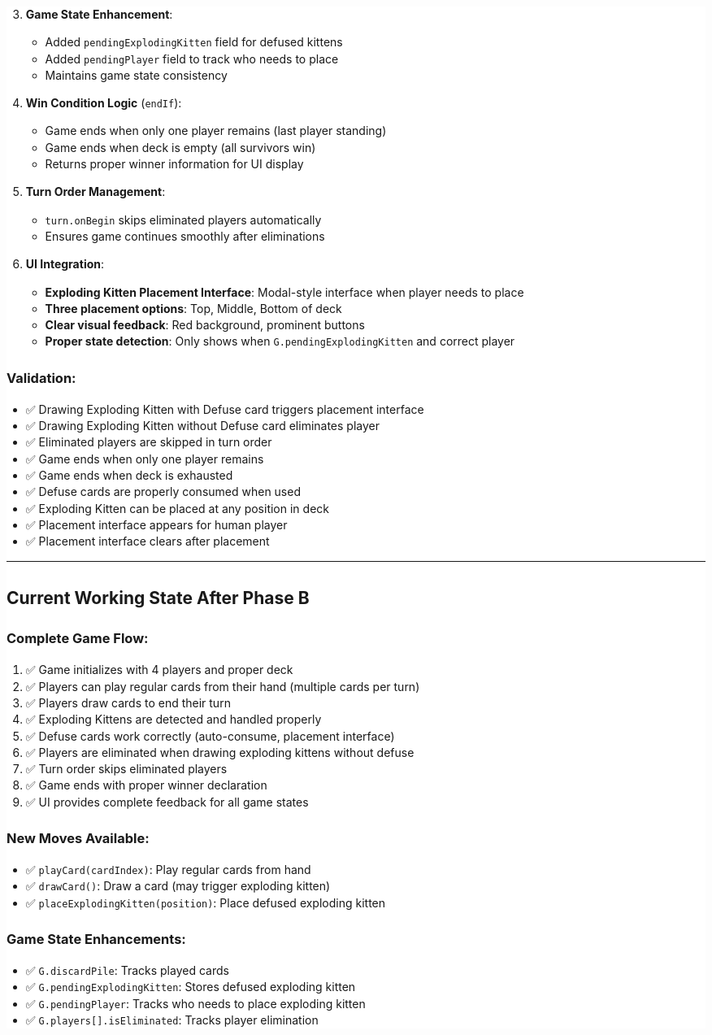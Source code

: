 3. **Game State Enhancement**:
   - Added `pendingExplodingKitten` field for defused kittens
   - Added `pendingPlayer` field to track who needs to place
   - Maintains game state consistency

4. **Win Condition Logic** (`endIf`):
   - Game ends when only one player remains (last player standing)
   - Game ends when deck is empty (all survivors win)
   - Returns proper winner information for UI display

5. **Turn Order Management**:
   - `turn.onBegin` skips eliminated players automatically
   - Ensures game continues smoothly after eliminations

6. **UI Integration**:
   - **Exploding Kitten Placement Interface**: Modal-style interface when player needs to place
   - **Three placement options**: Top, Middle, Bottom of deck
   - **Clear visual feedback**: Red background, prominent buttons
   - **Proper state detection**: Only shows when `G.pendingExplodingKitten` and correct player

### Validation:
- ✅ Drawing Exploding Kitten with Defuse card triggers placement interface
- ✅ Drawing Exploding Kitten without Defuse card eliminates player
- ✅ Eliminated players are skipped in turn order
- ✅ Game ends when only one player remains
- ✅ Game ends when deck is exhausted
- ✅ Defuse cards are properly consumed when used
- ✅ Exploding Kitten can be placed at any position in deck
- ✅ Placement interface appears for human player
- ✅ Placement interface clears after placement

---

## Current Working State After Phase B

### Complete Game Flow:
1. ✅ Game initializes with 4 players and proper deck
2. ✅ Players can play regular cards from their hand (multiple cards per turn)
3. ✅ Players draw cards to end their turn
4. ✅ Exploding Kittens are detected and handled properly
5. ✅ Defuse cards work correctly (auto-consume, placement interface)
6. ✅ Players are eliminated when drawing exploding kittens without defuse
7. ✅ Turn order skips eliminated players
8. ✅ Game ends with proper winner declaration
9. ✅ UI provides complete feedback for all game states

### New Moves Available:
- ✅ `playCard(cardIndex)`: Play regular cards from hand
- ✅ `drawCard()`: Draw a card (may trigger exploding kitten)
- ✅ `placeExplodingKitten(position)`: Place defused exploding kitten

### Game State Enhancements:
- ✅ `G.discardPile`: Tracks played cards
- ✅ `G.pendingExplodingKitten`: Stores defused exploding kitten
- ✅ `G.pendingPlayer`: Tracks who needs to place exploding kitten
- ✅ `G.players[].isEliminated`: Tracks player elimination
